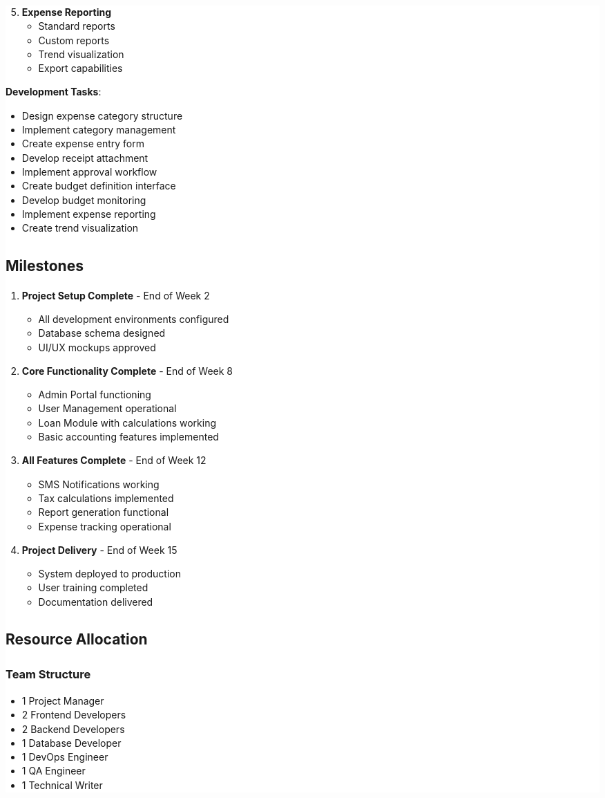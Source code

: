 5. **Expense Reporting**
   - Standard reports
   - Custom reports
   - Trend visualization
   - Export capabilities

**Development Tasks**:
- Design expense category structure
- Implement category management
- Create expense entry form
- Develop receipt attachment
- Implement approval workflow
- Create budget definition interface
- Develop budget monitoring
- Implement expense reporting
- Create trend visualization

## Milestones

1. **Project Setup Complete** - End of Week 2
   - All development environments configured
   - Database schema designed
   - UI/UX mockups approved

2. **Core Functionality Complete** - End of Week 8
   - Admin Portal functioning
   - User Management operational
   - Loan Module with calculations working
   - Basic accounting features implemented

3. **All Features Complete** - End of Week 12
   - SMS Notifications working
   - Tax calculations implemented
   - Report generation functional
   - Expense tracking operational

4. **Project Delivery** - End of Week 15
   - System deployed to production
   - User training completed
   - Documentation delivered

## Resource Allocation

### Team Structure
- 1 Project Manager
- 2 Frontend Developers
- 2 Backend Developers
- 1 Database Developer
- 1 DevOps Engineer
- 1 QA Engineer
- 1 Technical Writer
